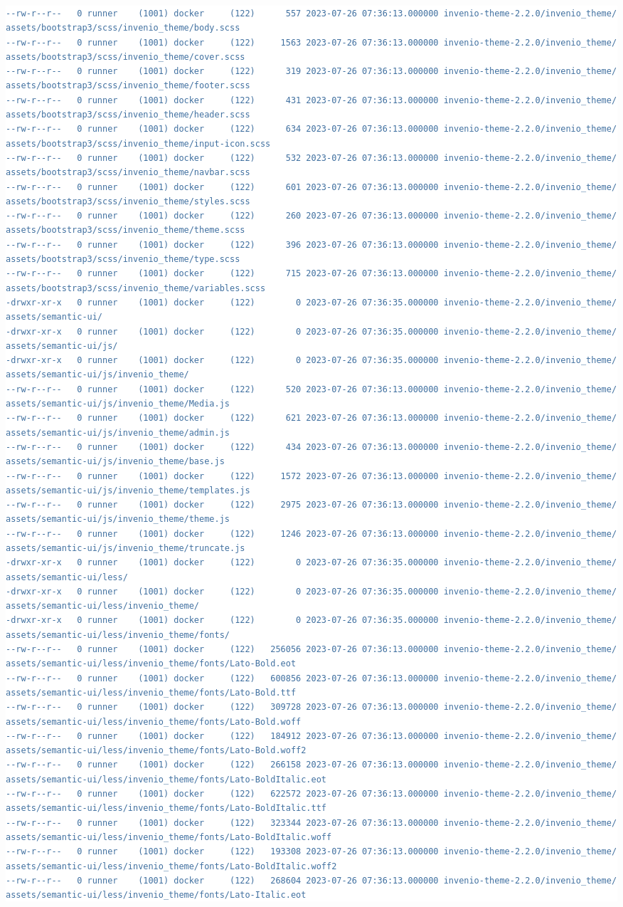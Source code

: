 ```diff
--rw-r--r--   0 runner    (1001) docker     (122)      557 2023-07-26 07:36:13.000000 invenio-theme-2.2.0/invenio_theme/assets/bootstrap3/scss/invenio_theme/body.scss
--rw-r--r--   0 runner    (1001) docker     (122)     1563 2023-07-26 07:36:13.000000 invenio-theme-2.2.0/invenio_theme/assets/bootstrap3/scss/invenio_theme/cover.scss
--rw-r--r--   0 runner    (1001) docker     (122)      319 2023-07-26 07:36:13.000000 invenio-theme-2.2.0/invenio_theme/assets/bootstrap3/scss/invenio_theme/footer.scss
--rw-r--r--   0 runner    (1001) docker     (122)      431 2023-07-26 07:36:13.000000 invenio-theme-2.2.0/invenio_theme/assets/bootstrap3/scss/invenio_theme/header.scss
--rw-r--r--   0 runner    (1001) docker     (122)      634 2023-07-26 07:36:13.000000 invenio-theme-2.2.0/invenio_theme/assets/bootstrap3/scss/invenio_theme/input-icon.scss
--rw-r--r--   0 runner    (1001) docker     (122)      532 2023-07-26 07:36:13.000000 invenio-theme-2.2.0/invenio_theme/assets/bootstrap3/scss/invenio_theme/navbar.scss
--rw-r--r--   0 runner    (1001) docker     (122)      601 2023-07-26 07:36:13.000000 invenio-theme-2.2.0/invenio_theme/assets/bootstrap3/scss/invenio_theme/styles.scss
--rw-r--r--   0 runner    (1001) docker     (122)      260 2023-07-26 07:36:13.000000 invenio-theme-2.2.0/invenio_theme/assets/bootstrap3/scss/invenio_theme/theme.scss
--rw-r--r--   0 runner    (1001) docker     (122)      396 2023-07-26 07:36:13.000000 invenio-theme-2.2.0/invenio_theme/assets/bootstrap3/scss/invenio_theme/type.scss
--rw-r--r--   0 runner    (1001) docker     (122)      715 2023-07-26 07:36:13.000000 invenio-theme-2.2.0/invenio_theme/assets/bootstrap3/scss/invenio_theme/variables.scss
-drwxr-xr-x   0 runner    (1001) docker     (122)        0 2023-07-26 07:36:35.000000 invenio-theme-2.2.0/invenio_theme/assets/semantic-ui/
-drwxr-xr-x   0 runner    (1001) docker     (122)        0 2023-07-26 07:36:35.000000 invenio-theme-2.2.0/invenio_theme/assets/semantic-ui/js/
-drwxr-xr-x   0 runner    (1001) docker     (122)        0 2023-07-26 07:36:35.000000 invenio-theme-2.2.0/invenio_theme/assets/semantic-ui/js/invenio_theme/
--rw-r--r--   0 runner    (1001) docker     (122)      520 2023-07-26 07:36:13.000000 invenio-theme-2.2.0/invenio_theme/assets/semantic-ui/js/invenio_theme/Media.js
--rw-r--r--   0 runner    (1001) docker     (122)      621 2023-07-26 07:36:13.000000 invenio-theme-2.2.0/invenio_theme/assets/semantic-ui/js/invenio_theme/admin.js
--rw-r--r--   0 runner    (1001) docker     (122)      434 2023-07-26 07:36:13.000000 invenio-theme-2.2.0/invenio_theme/assets/semantic-ui/js/invenio_theme/base.js
--rw-r--r--   0 runner    (1001) docker     (122)     1572 2023-07-26 07:36:13.000000 invenio-theme-2.2.0/invenio_theme/assets/semantic-ui/js/invenio_theme/templates.js
--rw-r--r--   0 runner    (1001) docker     (122)     2975 2023-07-26 07:36:13.000000 invenio-theme-2.2.0/invenio_theme/assets/semantic-ui/js/invenio_theme/theme.js
--rw-r--r--   0 runner    (1001) docker     (122)     1246 2023-07-26 07:36:13.000000 invenio-theme-2.2.0/invenio_theme/assets/semantic-ui/js/invenio_theme/truncate.js
-drwxr-xr-x   0 runner    (1001) docker     (122)        0 2023-07-26 07:36:35.000000 invenio-theme-2.2.0/invenio_theme/assets/semantic-ui/less/
-drwxr-xr-x   0 runner    (1001) docker     (122)        0 2023-07-26 07:36:35.000000 invenio-theme-2.2.0/invenio_theme/assets/semantic-ui/less/invenio_theme/
-drwxr-xr-x   0 runner    (1001) docker     (122)        0 2023-07-26 07:36:35.000000 invenio-theme-2.2.0/invenio_theme/assets/semantic-ui/less/invenio_theme/fonts/
--rw-r--r--   0 runner    (1001) docker     (122)   256056 2023-07-26 07:36:13.000000 invenio-theme-2.2.0/invenio_theme/assets/semantic-ui/less/invenio_theme/fonts/Lato-Bold.eot
--rw-r--r--   0 runner    (1001) docker     (122)   600856 2023-07-26 07:36:13.000000 invenio-theme-2.2.0/invenio_theme/assets/semantic-ui/less/invenio_theme/fonts/Lato-Bold.ttf
--rw-r--r--   0 runner    (1001) docker     (122)   309728 2023-07-26 07:36:13.000000 invenio-theme-2.2.0/invenio_theme/assets/semantic-ui/less/invenio_theme/fonts/Lato-Bold.woff
--rw-r--r--   0 runner    (1001) docker     (122)   184912 2023-07-26 07:36:13.000000 invenio-theme-2.2.0/invenio_theme/assets/semantic-ui/less/invenio_theme/fonts/Lato-Bold.woff2
--rw-r--r--   0 runner    (1001) docker     (122)   266158 2023-07-26 07:36:13.000000 invenio-theme-2.2.0/invenio_theme/assets/semantic-ui/less/invenio_theme/fonts/Lato-BoldItalic.eot
--rw-r--r--   0 runner    (1001) docker     (122)   622572 2023-07-26 07:36:13.000000 invenio-theme-2.2.0/invenio_theme/assets/semantic-ui/less/invenio_theme/fonts/Lato-BoldItalic.ttf
--rw-r--r--   0 runner    (1001) docker     (122)   323344 2023-07-26 07:36:13.000000 invenio-theme-2.2.0/invenio_theme/assets/semantic-ui/less/invenio_theme/fonts/Lato-BoldItalic.woff
--rw-r--r--   0 runner    (1001) docker     (122)   193308 2023-07-26 07:36:13.000000 invenio-theme-2.2.0/invenio_theme/assets/semantic-ui/less/invenio_theme/fonts/Lato-BoldItalic.woff2
--rw-r--r--   0 runner    (1001) docker     (122)   268604 2023-07-26 07:36:13.000000 invenio-theme-2.2.0/invenio_theme/assets/semantic-ui/less/invenio_theme/fonts/Lato-Italic.eot
```